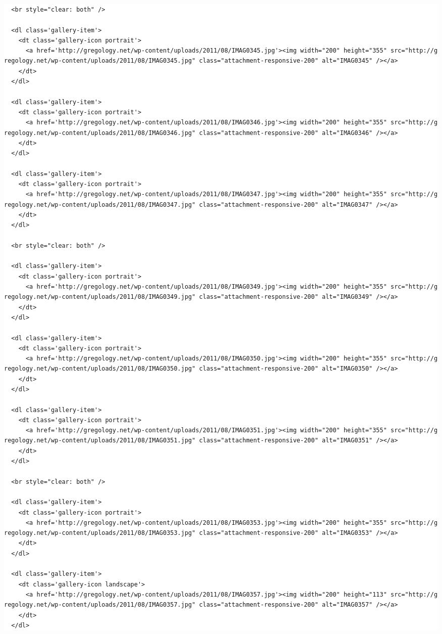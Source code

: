       <br style="clear: both" />
      
      <dl class='gallery-item'>
        <dt class='gallery-icon portrait'>
          <a href='http://gregology.net/wp-content/uploads/2011/08/IMAG0345.jpg'><img width="200" height="355" src="http://gregology.net/wp-content/uploads/2011/08/IMAG0345.jpg" class="attachment-responsive-200" alt="IMAG0345" /></a>
        </dt>
      </dl>
      
      <dl class='gallery-item'>
        <dt class='gallery-icon portrait'>
          <a href='http://gregology.net/wp-content/uploads/2011/08/IMAG0346.jpg'><img width="200" height="355" src="http://gregology.net/wp-content/uploads/2011/08/IMAG0346.jpg" class="attachment-responsive-200" alt="IMAG0346" /></a>
        </dt>
      </dl>
      
      <dl class='gallery-item'>
        <dt class='gallery-icon portrait'>
          <a href='http://gregology.net/wp-content/uploads/2011/08/IMAG0347.jpg'><img width="200" height="355" src="http://gregology.net/wp-content/uploads/2011/08/IMAG0347.jpg" class="attachment-responsive-200" alt="IMAG0347" /></a>
        </dt>
      </dl>
      
      <br style="clear: both" />
      
      <dl class='gallery-item'>
        <dt class='gallery-icon portrait'>
          <a href='http://gregology.net/wp-content/uploads/2011/08/IMAG0349.jpg'><img width="200" height="355" src="http://gregology.net/wp-content/uploads/2011/08/IMAG0349.jpg" class="attachment-responsive-200" alt="IMAG0349" /></a>
        </dt>
      </dl>
      
      <dl class='gallery-item'>
        <dt class='gallery-icon portrait'>
          <a href='http://gregology.net/wp-content/uploads/2011/08/IMAG0350.jpg'><img width="200" height="355" src="http://gregology.net/wp-content/uploads/2011/08/IMAG0350.jpg" class="attachment-responsive-200" alt="IMAG0350" /></a>
        </dt>
      </dl>
      
      <dl class='gallery-item'>
        <dt class='gallery-icon portrait'>
          <a href='http://gregology.net/wp-content/uploads/2011/08/IMAG0351.jpg'><img width="200" height="355" src="http://gregology.net/wp-content/uploads/2011/08/IMAG0351.jpg" class="attachment-responsive-200" alt="IMAG0351" /></a>
        </dt>
      </dl>
      
      <br style="clear: both" />
      
      <dl class='gallery-item'>
        <dt class='gallery-icon portrait'>
          <a href='http://gregology.net/wp-content/uploads/2011/08/IMAG0353.jpg'><img width="200" height="355" src="http://gregology.net/wp-content/uploads/2011/08/IMAG0353.jpg" class="attachment-responsive-200" alt="IMAG0353" /></a>
        </dt>
      </dl>
      
      <dl class='gallery-item'>
        <dt class='gallery-icon landscape'>
          <a href='http://gregology.net/wp-content/uploads/2011/08/IMAG0357.jpg'><img width="200" height="113" src="http://gregology.net/wp-content/uploads/2011/08/IMAG0357.jpg" class="attachment-responsive-200" alt="IMAG0357" /></a>
        </dt>
      </dl>
      